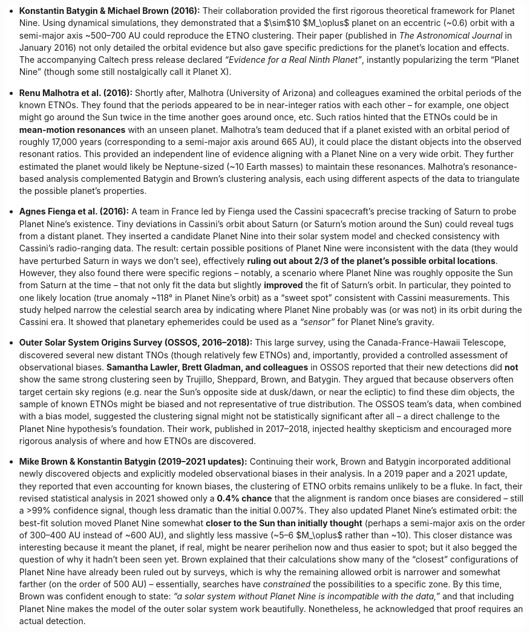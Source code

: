 * **Konstantin Batygin & Michael Brown (2016):** Their collaboration provided the first rigorous theoretical framework for Planet Nine. Using dynamical simulations, they demonstrated that a \$\sim\$10 \$M\_\oplus\$ planet on an eccentric (\~0.6) orbit with a semi-major axis \~500–700 AU could reproduce the ETNO clustering. Their paper (published in *The Astronomical Journal* in January 2016) not only detailed the orbital evidence but also gave specific predictions for the planet’s location and effects. The accompanying Caltech press release declared *“Evidence for a Real Ninth Planet”*, instantly popularizing the term “Planet Nine” (though some still nostalgically call it Planet X).

* **Renu Malhotra et al. (2016):** Shortly after, Malhotra (University of Arizona) and colleagues examined the orbital periods of the known ETNOs. They found that the periods appeared to be in near-integer ratios with each other – for example, one object might go around the Sun twice in the time another goes around once, etc. Such ratios hinted that the ETNOs could be in **mean-motion resonances** with an unseen planet. Malhotra’s team deduced that if a planet existed with an orbital period of roughly 17,000 years (corresponding to a semi-major axis around 665 AU), it could place the distant objects into the observed resonant ratios. This provided an independent line of evidence aligning with a Planet Nine on a very wide orbit. They further estimated the planet would likely be Neptune-sized (\~10 Earth masses) to maintain these resonances. Malhotra’s resonance-based analysis complemented Batygin and Brown’s clustering analysis, each using different aspects of the data to triangulate the possible planet’s properties.

* **Agnes Fienga et al. (2016):** A team in France led by Fienga used the Cassini spacecraft’s precise tracking of Saturn to probe Planet Nine’s existence. Tiny deviations in Cassini’s orbit about Saturn (or Saturn’s motion around the Sun) could reveal tugs from a distant planet. They inserted a candidate Planet Nine into their solar system model and checked consistency with Cassini’s radio-ranging data. The result: certain possible positions of Planet Nine were inconsistent with the data (they would have perturbed Saturn in ways we don’t see), effectively **ruling out about 2/3 of the planet’s possible orbital locations**. However, they also found there were specific regions – notably, a scenario where Planet Nine was roughly opposite the Sun from Saturn at the time – that not only fit the data but slightly **improved** the fit of Saturn’s orbit. In particular, they pointed to one likely location (true anomaly \~118° in Planet Nine’s orbit) as a “sweet spot” consistent with Cassini measurements. This study helped narrow the celestial search area by indicating where Planet Nine probably was (or was not) in its orbit during the Cassini era. It showed that planetary ephemerides could be used as a *“sensor”* for Planet Nine’s gravity.

* **Outer Solar System Origins Survey (OSSOS, 2016–2018):** This large survey, using the Canada-France-Hawaii Telescope, discovered several new distant TNOs (though relatively few ETNOs) and, importantly, provided a controlled assessment of observational biases. **Samantha Lawler, Brett Gladman, and colleagues** in OSSOS reported that their new detections did **not** show the same strong clustering seen by Trujillo, Sheppard, Brown, and Batygin. They argued that because observers often target certain sky regions (e.g. near the Sun’s opposite side at dusk/dawn, or near the ecliptic) to find these dim objects, the sample of known ETNOs might be biased and not representative of true distribution. The OSSOS team’s data, when combined with a bias model, suggested the clustering signal might not be statistically significant after all – a direct challenge to the Planet Nine hypothesis’s foundation. Their work, published in 2017–2018, injected healthy skepticism and encouraged more rigorous analysis of where and how ETNOs are discovered.

* **Mike Brown & Konstantin Batygin (2019–2021 updates):** Continuing their work, Brown and Batygin incorporated additional newly discovered objects and explicitly modeled observational biases in their analysis. In a 2019 paper and a 2021 update, they reported that even accounting for known biases, the clustering of ETNO orbits remains unlikely to be a fluke. In fact, their revised statistical analysis in 2021 showed only a **0.4% chance** that the alignment is random once biases are considered – still a >99% confidence signal, though less dramatic than the initial 0.007%. They also updated Planet Nine’s estimated orbit: the best-fit solution moved Planet Nine somewhat **closer to the Sun than initially thought** (perhaps a semi-major axis on the order of 300–400 AU instead of \~600 AU), and slightly less massive (\~5–6 \$M\_\oplus\$ rather than \~10). This closer distance was interesting because it meant the planet, if real, might be nearer perihelion now and thus easier to spot; but it also begged the question of why it hadn’t been seen yet. Brown explained that their calculations show many of the “closest” configurations of Planet Nine have already been ruled out by surveys, which is why the remaining allowed orbit is narrower and somewhat farther (on the order of 500 AU) – essentially, searches have *constrained* the possibilities to a specific zone. By this time, Brown was confident enough to state: *“a solar system without Planet Nine is incompatible with the data,”* and that including Planet Nine makes the model of the outer solar system work beautifully. Nonetheless, he acknowledged that proof requires an actual detection.
